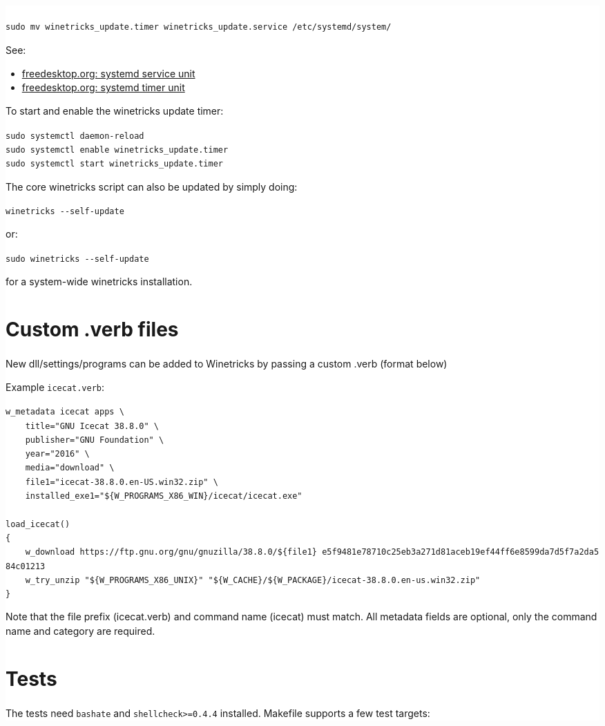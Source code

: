 ```

sudo mv winetricks_update.timer winetricks_update.service /etc/systemd/system/
```
See:
* [freedesktop.org: systemd service unit](https://www.freedesktop.org/software/systemd/man/systemd.service.html)
* [freedesktop.org: systemd timer unit](https://www.freedesktop.org/software/systemd/man/systemd.timer.html)

To start and enable the winetricks update timer:
```
sudo systemctl daemon-reload
sudo systemctl enable winetricks_update.timer
sudo systemctl start winetricks_update.timer
```

The core winetricks script can also be updated by simply doing:
```
winetricks --self-update
```
or:
```
sudo winetricks --self-update
```
for a system-wide winetricks installation.

# Custom .verb files
New dll/settings/programs can be added to Winetricks by passing a custom .verb (format below)

Example `icecat.verb`:

```
w_metadata icecat apps \
    title="GNU Icecat 38.8.0" \
    publisher="GNU Foundation" \
    year="2016" \
    media="download" \
    file1="icecat-38.8.0.en-US.win32.zip" \
    installed_exe1="${W_PROGRAMS_X86_WIN}/icecat/icecat.exe"

load_icecat()
{
    w_download https://ftp.gnu.org/gnu/gnuzilla/38.8.0/${file1} e5f9481e78710c25eb3a271d81aceb19ef44ff6e8599da7d5f7a2da584c01213
    w_try_unzip "${W_PROGRAMS_X86_UNIX}" "${W_CACHE}/${W_PACKAGE}/icecat-38.8.0.en-us.win32.zip"
}
```

Note that the file prefix (icecat.verb) and command name (icecat) must match. All metadata fields are optional, only the command name and category are required.

# Tests
The tests need `bashate` and `shellcheck>=0.4.4` installed.
Makefile supports a few test targets:
